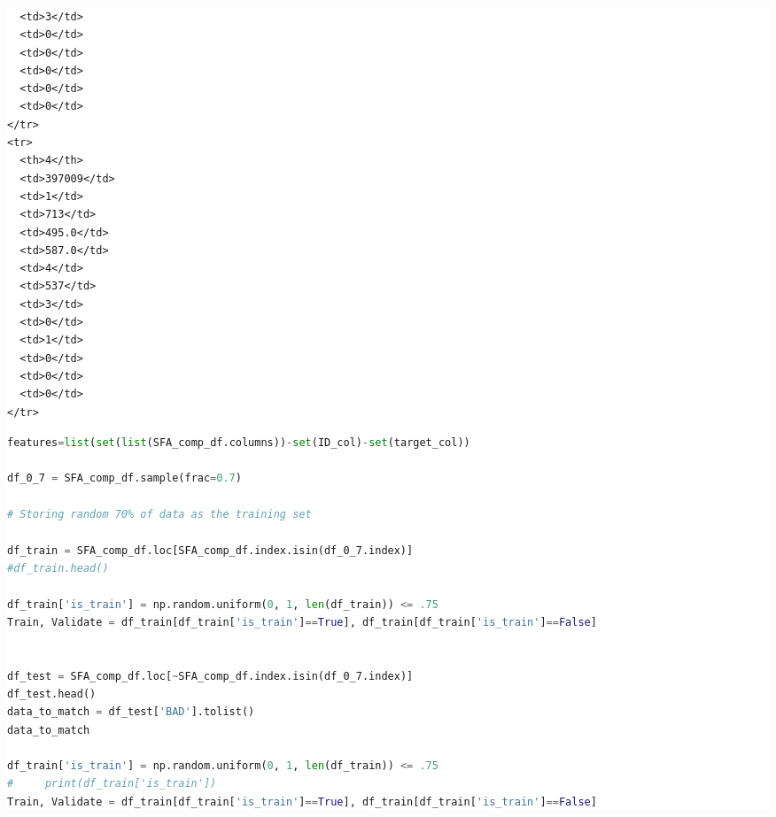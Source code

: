       <td>3</td>
      <td>0</td>
      <td>0</td>
      <td>0</td>
      <td>0</td>
      <td>0</td>
    </tr>
    <tr>
      <th>4</th>
      <td>397009</td>
      <td>1</td>
      <td>713</td>
      <td>495.0</td>
      <td>587.0</td>
      <td>4</td>
      <td>537</td>
      <td>3</td>
      <td>0</td>
      <td>1</td>
      <td>0</td>
      <td>0</td>
      <td>0</td>
    </tr>
  </tbody>
</table>
</div>




```python
features=list(set(list(SFA_comp_df.columns))-set(ID_col)-set(target_col))

df_0_7 = SFA_comp_df.sample(frac=0.7)

# Storing random 70% of data as the training set

df_train = SFA_comp_df.loc[SFA_comp_df.index.isin(df_0_7.index)]
#df_train.head()

df_train['is_train'] = np.random.uniform(0, 1, len(df_train)) <= .75
Train, Validate = df_train[df_train['is_train']==True], df_train[df_train['is_train']==False]


df_test = SFA_comp_df.loc[~SFA_comp_df.index.isin(df_0_7.index)]
df_test.head()
data_to_match = df_test['BAD'].tolist()
data_to_match

df_train['is_train'] = np.random.uniform(0, 1, len(df_train)) <= .75
#     print(df_train['is_train'])
Train, Validate = df_train[df_train['is_train']==True], df_train[df_train['is_train']==False]
```
